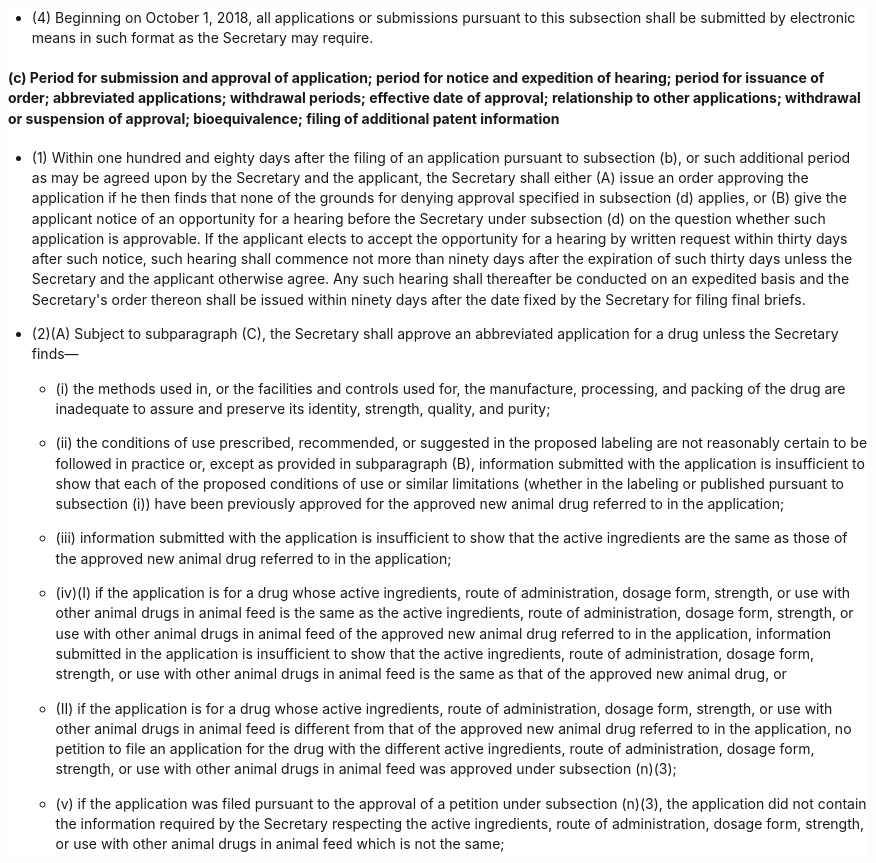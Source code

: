 * (4) Beginning on October 1, 2018, all applications or submissions pursuant to this subsection shall be submitted by electronic means in such format as the Secretary may require.

#### (c) Period for submission and approval of application; period for notice and expedition of hearing; period for issuance of order; abbreviated applications; withdrawal periods; effective date of approval; relationship to other applications; withdrawal or suspension of approval; bioequivalence; filing of additional patent information
* (1) Within one hundred and eighty days after the filing of an application pursuant to subsection (b), or such additional period as may be agreed upon by the Secretary and the applicant, the Secretary shall either (A) issue an order approving the application if he then finds that none of the grounds for denying approval specified in subsection (d) applies, or (B) give the applicant notice of an opportunity for a hearing before the Secretary under subsection (d) on the question whether such application is approvable. If the applicant elects to accept the opportunity for a hearing by written request within thirty days after such notice, such hearing shall commence not more than ninety days after the expiration of such thirty days unless the Secretary and the applicant otherwise agree. Any such hearing shall thereafter be conducted on an expedited basis and the Secretary's order thereon shall be issued within ninety days after the date fixed by the Secretary for filing final briefs.

* (2)(A) Subject to subparagraph (C), the Secretary shall approve an abbreviated application for a drug unless the Secretary finds—

  * (i) the methods used in, or the facilities and controls used for, the manufacture, processing, and packing of the drug are inadequate to assure and preserve its identity, strength, quality, and purity;

  * (ii) the conditions of use prescribed, recommended, or suggested in the proposed labeling are not reasonably certain to be followed in practice or, except as provided in subparagraph (B), information submitted with the application is insufficient to show that each of the proposed conditions of use or similar limitations (whether in the labeling or published pursuant to subsection (i)) have been previously approved for the approved new animal drug referred to in the application;

  * (iii) information submitted with the application is insufficient to show that the active ingredients are the same as those of the approved new animal drug referred to in the application;

  * (iv)(I) if the application is for a drug whose active ingredients, route of administration, dosage form, strength, or use with other animal drugs in animal feed is the same as the active ingredients, route of administration, dosage form, strength, or use with other animal drugs in animal feed of the approved new animal drug referred to in the application, information submitted in the application is insufficient to show that the active ingredients, route of administration, dosage form, strength, or use with other animal drugs in animal feed is the same as that of the approved new animal drug, or

  * (II) if the application is for a drug whose active ingredients, route of administration, dosage form, strength, or use with other animal drugs in animal feed is different from that of the approved new animal drug referred to in the application, no petition to file an application for the drug with the different active ingredients, route of administration, dosage form, strength, or use with other animal drugs in animal feed was approved under subsection (n)(3);

  * (v) if the application was filed pursuant to the approval of a petition under subsection (n)(3), the application did not contain the information required by the Secretary respecting the active ingredients, route of administration, dosage form, strength, or use with other animal drugs in animal feed which is not the same;
